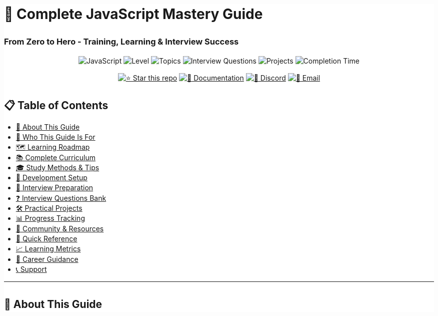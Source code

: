 # 🚀 Complete JavaScript Mastery Guide
### From Zero to Hero - Training, Learning & Interview Success

<p align="center">
  <img src="https://img.shields.io/badge/JavaScript-F7DF1E?style=for-the-badge&logo=javascript&logoColor=black" alt="JavaScript"/>
  <img src="https://img.shields.io/badge/Level-Beginner%20to%20Expert-green?style=for-the-badge" alt="Level"/>
  <img src="https://img.shields.io/badge/Topics-26%20Modules-blue?style=for-the-badge" alt="Topics"/>
  <img src="https://img.shields.io/badge/Interview%20Questions-200+-red?style=for-the-badge" alt="Interview Questions"/>
  <img src="https://img.shields.io/badge/Projects-20+-purple?style=for-the-badge" alt="Projects"/>
  <img src="https://img.shields.io/badge/Completion%20Time-16%20Weeks-orange?style=for-the-badge" alt="Completion Time"/>
</p>

<div align="center">

[![⭐ Star this repo](https://img.shields.io/github/stars/username/javascript-complete-guide?style=social)](https://github.com/username/javascript-complete-guide)
[![📖 Documentation](https://img.shields.io/badge/docs-latest-brightgreen.svg)](https://github.com/username/javascript-complete-guide/wiki)
[![💬 Discord](https://img.shields.io/discord/123456789?color=7289da&label=Discord&logo=discord&logoColor=white)](https://discord.gg/javascript)
[![📧 Email](https://img.shields.io/badge/Contact-Email-blue)](mailto:support@javascriptguide.com)

</div>

## 📋 Table of Contents

- [📖 About This Guide](#-about-this-guide)
- [🎯 Who This Guide Is For](#-who-this-guide-is-for)
- [🗺️ Learning Roadmap](#️-learning-roadmap)
- [📚 Complete Curriculum](#-complete-curriculum)
- [🎓 Study Methods & Tips](#-study-methods--tips)
- [🔧 Development Setup](#-development-setup)
- [💼 Interview Preparation](#-interview-preparation)
- [❓ Interview Questions Bank](#-interview-questions-bank)
- [🛠️ Practical Projects](#️-practical-projects)
- [📊 Progress Tracking](#-progress-tracking)
- [🤝 Community & Resources](#-community--resources)
- [🎯 Quick Reference](#-quick-reference)
- [📈 Learning Metrics](#-learning-metrics)
- [🚀 Career Guidance](#-career-guidance)
- [📞 Support](#-support)

---

## 📖 About This Guide
